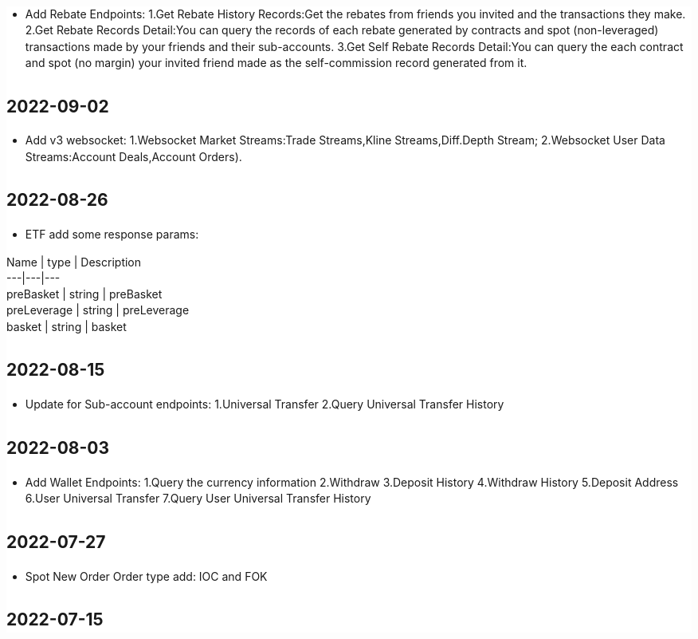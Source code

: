 - Add Rebate Endpoints:
  1.Get Rebate History Records:Get the rebates from friends you invited and the transactions they make.
  2.Get Rebate Records Detail:You can query the records of each rebate generated by contracts and spot (non-leveraged) transactions made by your friends and their sub-accounts.
  3.Get Self Rebate Records Detail:You can query the each contract and spot (no margin) your invited friend made as the self-commission record generated from it.

## **2022-09-02**[​](https://www.mexc.com/api-docs/spot-v3/change-log#2022-09-02 "Direct link to 2022-09-02")

- Add v3 websocket:
  1.Websocket Market Streams:Trade Streams,Kline Streams,Diff.Depth Stream;
  2.Websocket User Data Streams:Account Deals,Account Orders).

## **2022-08-26**[​](https://www.mexc.com/api-docs/spot-v3/change-log#2022-08-26 "Direct link to 2022-08-26")

- ETF add some response params:

Name | type | Description\
---|---|---\
preBasket | string | preBasket\
preLeverage | string | preLeverage\
basket | string | basket

## **2022-08-15**[​](https://www.mexc.com/api-docs/spot-v3/change-log#2022-08-15 "Direct link to 2022-08-15")

- Update for Sub-account endpoints:
  1.Universal Transfer
  2.Query Universal Transfer History

## **2022-08-03**[​](https://www.mexc.com/api-docs/spot-v3/change-log#2022-08-03 "Direct link to 2022-08-03")

- Add Wallet Endpoints:
  1.Query the currency information
  2.Withdraw
  3.Deposit History
  4.Withdraw History
  5.Deposit Address
  6.User Universal Transfer
  7.Query User Universal Transfer History

## **2022-07-27**[​](https://www.mexc.com/api-docs/spot-v3/change-log#2022-07-27 "Direct link to 2022-07-27")

- Spot New Order Order type add: IOC and FOK

## **2022-07-15**[​](https://www.mexc.com/api-docs/spot-v3/change-log#2022-07-15 "Direct link to 2022-07-15")
